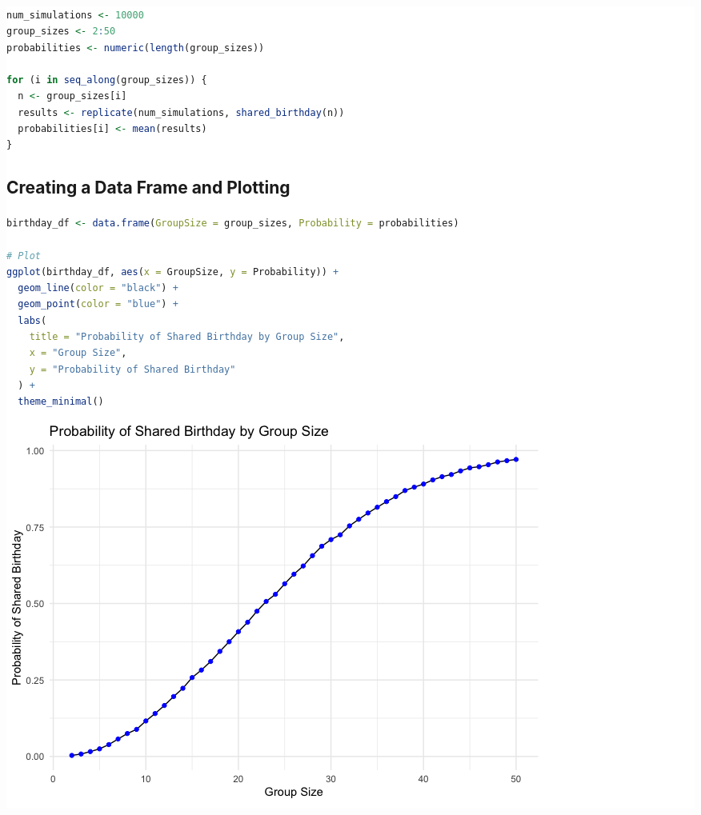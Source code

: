 ``` r
num_simulations <- 10000
group_sizes <- 2:50
probabilities <- numeric(length(group_sizes))

for (i in seq_along(group_sizes)) {
  n <- group_sizes[i]
  results <- replicate(num_simulations, shared_birthday(n))
  probabilities[i] <- mean(results)
}
```

## Creating a Data Frame and Plotting

``` r
birthday_df <- data.frame(GroupSize = group_sizes, Probability = probabilities)

# Plot
ggplot(birthday_df, aes(x = GroupSize, y = Probability)) +
  geom_line(color = "black") +
  geom_point(color = "blue") +
  labs(
    title = "Probability of Shared Birthday by Group Size",
    x = "Group Size",
    y = "Probability of Shared Birthday"
  ) +
  theme_minimal()
```

![](p8105_hw5_gp2770_files/figure-gfm/unnamed-chunk-5-1.png)
